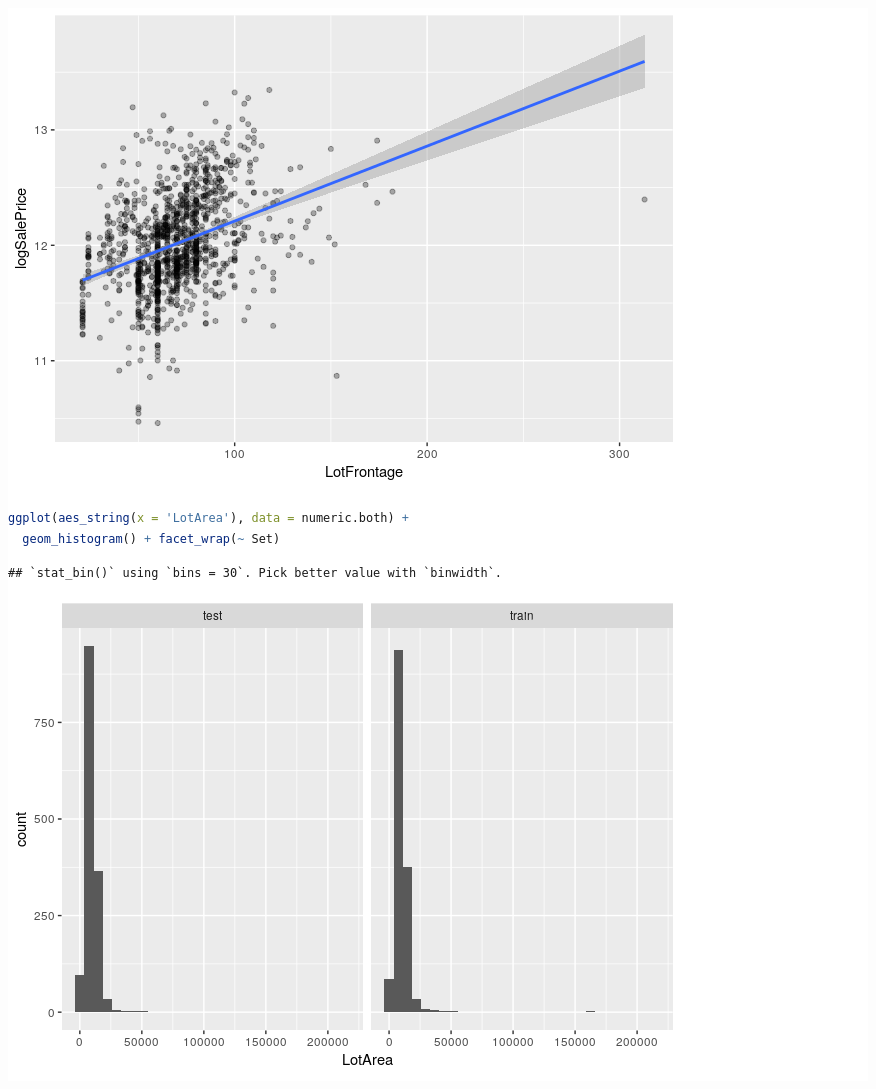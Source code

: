 ![](Exploratory_Data_Analysis_files/figure-gfm/unnamed-chunk-10-2.png)

``` r
ggplot(aes_string(x = 'LotArea'), data = numeric.both) + 
  geom_histogram() + facet_wrap(~ Set)
```

    ## `stat_bin()` using `bins = 30`. Pick better value with `binwidth`.

![](Exploratory_Data_Analysis_files/figure-gfm/unnamed-chunk-11-1.png)

